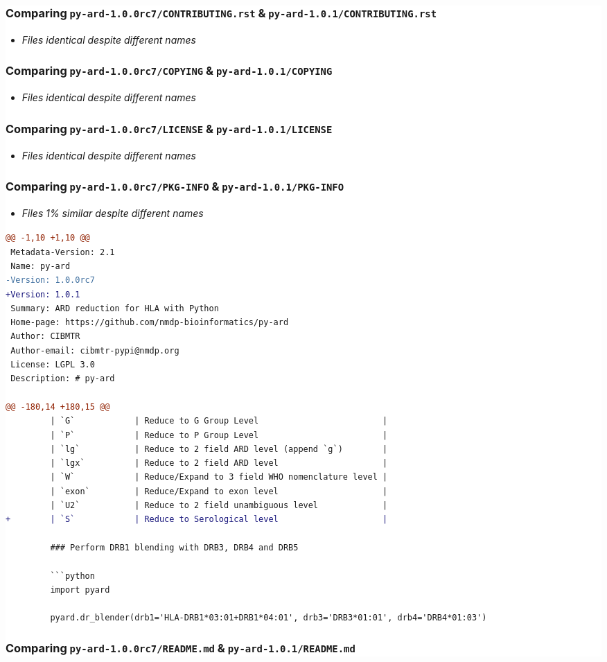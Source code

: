 ### Comparing `py-ard-1.0.0rc7/CONTRIBUTING.rst` & `py-ard-1.0.1/CONTRIBUTING.rst`

 * *Files identical despite different names*

### Comparing `py-ard-1.0.0rc7/COPYING` & `py-ard-1.0.1/COPYING`

 * *Files identical despite different names*

### Comparing `py-ard-1.0.0rc7/LICENSE` & `py-ard-1.0.1/LICENSE`

 * *Files identical despite different names*

### Comparing `py-ard-1.0.0rc7/PKG-INFO` & `py-ard-1.0.1/PKG-INFO`

 * *Files 1% similar despite different names*

```diff
@@ -1,10 +1,10 @@
 Metadata-Version: 2.1
 Name: py-ard
-Version: 1.0.0rc7
+Version: 1.0.1
 Summary: ARD reduction for HLA with Python
 Home-page: https://github.com/nmdp-bioinformatics/py-ard
 Author: CIBMTR
 Author-email: cibmtr-pypi@nmdp.org
 License: LGPL 3.0
 Description: # py-ard
         
@@ -180,14 +180,15 @@
         | `G`            | Reduce to G Group Level                         |
         | `P`            | Reduce to P Group Level                         |
         | `lg`           | Reduce to 2 field ARD level (append `g`)        |
         | `lgx`          | Reduce to 2 field ARD level                     |
         | `W`            | Reduce/Expand to 3 field WHO nomenclature level |
         | `exon`         | Reduce/Expand to exon level                     |
         | `U2`           | Reduce to 2 field unambiguous level             |
+        | `S`            | Reduce to Serological level                     |
         
         ### Perform DRB1 blending with DRB3, DRB4 and DRB5
         
         ```python
         import pyard
         
         pyard.dr_blender(drb1='HLA-DRB1*03:01+DRB1*04:01', drb3='DRB3*01:01', drb4='DRB4*01:03')
```

### Comparing `py-ard-1.0.0rc7/README.md` & `py-ard-1.0.1/README.md`

